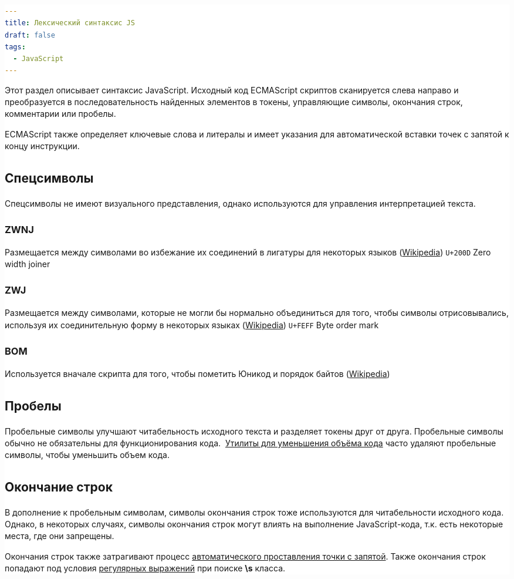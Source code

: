 ```yaml
---
title: Лексический синтаксис JS
draft: false
tags:
  - JavaScript
---
```

Этот раздел описывает синтаксис JavaScript. Исходный код ECMAScript скриптов сканируется слева направо и преобразуется в последовательность найденных элементов в токены, управляющие символы, окончания строк, комментарии или пробелы.

ECMAScript также определяет ключевые слова и литералы и имеет указания для автоматической вставки точек с запятой к концу инструкции.

## Спецсимволы

Спецсимволы не имеют визуального представления, однако используются для управления интерпретацией текста.
### ZWNJ
Размещается между символами во избежание их соединений в лигатуры для некоторых языков ([Wikipedia](http://en.wikipedia.org/wiki/Zero-width_non-joiner))
`U+200D`
Zero width joiner

### ZWJ
Размещается между символами, которые не могли бы нормально объединиться для того, чтобы символы отрисовывались, используя их соединительную форму в некоторых языках ([Wikipedia](http://en.wikipedia.org/wiki/Zero-width_joiner))
`U+FEFF`
Byte order mark

### BOM
Используется вначале скрипта для того, чтобы пометить Юникод и порядок байтов ([Wikipedia](http://en.wikipedia.org/wiki/Byte_order_mark))

## Пробелы

Пробельные символы улучшают читабельность исходного текста и разделяет токены друг от друга. Пробельные символы обычно не обязательны для функционирования кода. 
[Утилиты для уменьшения объёма кода](http://en.wikipedia.org/wiki/Minification_%28programming%29) часто удаляют пробельные символы, чтобы уменьшить объем кода.

## Окончание строк

В дополнение к пробельным символам, символы окончания строк тоже используются для читабельности исходного кода. Однако, в некоторых случаях, символы окончания строк могут влиять на выполнение JavaScript-кода, т.к. есть некоторые места, где они запрещены.

Окончания строк также затрагивают процесс [автоматического проставления точки с запятой](https://developer.mozilla.org/ru/docs/Web/JavaScript/Reference/Lexical_grammar#automatic_semicolon_insertion). Также окончания строк попадают под условия [регулярных выражений](https://developer.mozilla.org/ru/docs/Web/JavaScript/Guide/Regular_Expressions) при поиске **\s** класса.
